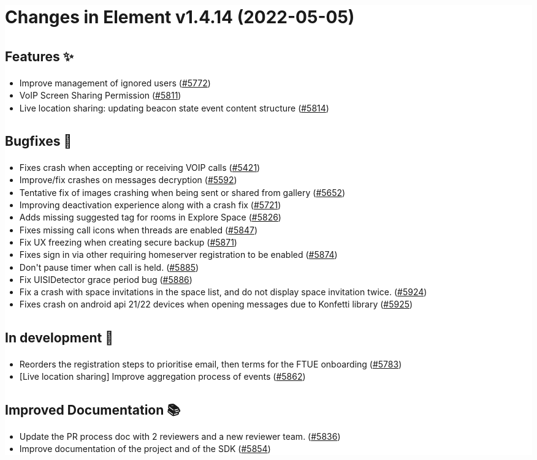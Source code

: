 
Changes in Element v1.4.14 (2022-05-05)
=======================================

Features ✨
----------
 - Improve management of ignored users ([#5772](https://github.com/element-hq/element-android/issues/5772))
 - VoIP Screen Sharing Permission ([#5811](https://github.com/element-hq/element-android/issues/5811))
 - Live location sharing: updating beacon state event content structure ([#5814](https://github.com/element-hq/element-android/issues/5814))

Bugfixes 🐛
----------
 - Fixes crash when accepting or receiving VOIP calls ([#5421](https://github.com/element-hq/element-android/issues/5421))
 - Improve/fix crashes on messages decryption ([#5592](https://github.com/element-hq/element-android/issues/5592))
 - Tentative fix of images crashing when being sent or shared from gallery ([#5652](https://github.com/element-hq/element-android/issues/5652))
 - Improving deactivation experience along with a crash fix ([#5721](https://github.com/element-hq/element-android/issues/5721))
 - Adds missing suggested tag for rooms in Explore Space ([#5826](https://github.com/element-hq/element-android/issues/5826))
 - Fixes missing call icons when threads are enabled ([#5847](https://github.com/element-hq/element-android/issues/5847))
 - Fix UX freezing when creating secure backup ([#5871](https://github.com/element-hq/element-android/issues/5871))
 - Fixes sign in via other requiring homeserver registration to be enabled ([#5874](https://github.com/element-hq/element-android/issues/5874))
 - Don't pause timer when call is held. ([#5885](https://github.com/element-hq/element-android/issues/5885))
 - Fix UISIDetector grace period bug ([#5886](https://github.com/element-hq/element-android/issues/5886))
 - Fix a crash with space invitations in the space list, and do not display space invitation twice. ([#5924](https://github.com/element-hq/element-android/issues/5924))
 - Fixes crash on android api 21/22 devices when opening messages due to Konfetti library ([#5925](https://github.com/element-hq/element-android/issues/5925))

In development 🚧
----------------
 - Reorders the registration steps to prioritise email, then terms for the FTUE onboarding ([#5783](https://github.com/element-hq/element-android/issues/5783))
 - [Live location sharing] Improve aggregation process of events ([#5862](https://github.com/element-hq/element-android/issues/5862))

Improved Documentation 📚
------------------------
 - Update the PR process doc with 2 reviewers and a new reviewer team. ([#5836](https://github.com/element-hq/element-android/issues/5836))
 - Improve documentation of the project and of the SDK ([#5854](https://github.com/element-hq/element-android/issues/5854))
